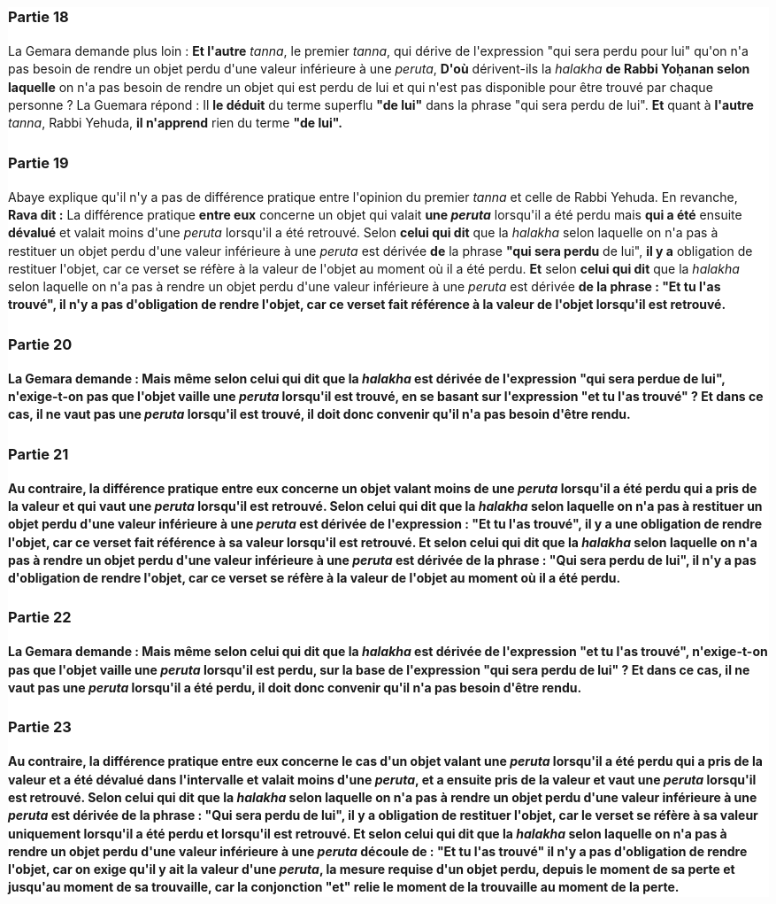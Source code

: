 ### Partie 18
La Gemara demande plus loin : <b>Et l'autre</b> <i>tanna</i>, le premier <i>tanna</i>, qui dérive de l'expression "qui sera perdu pour lui" qu'on n'a pas besoin de rendre un objet perdu d'une valeur inférieure à une <i>peruta</i>, <b>D'où</b> dérivent-ils la <i>halakha</i> <b>de Rabbi Yoḥanan selon laquelle</b> on n'a pas besoin de rendre un objet qui est perdu de lui et qui n'est pas disponible pour être trouvé par chaque personne ? La Guemara répond : Il <b>le déduit</b> du terme superflu <b>"de lui"</b> dans la phrase "qui sera perdu de lui". <b>Et</b> quant à <b>l'autre</b> <i>tanna</i>, Rabbi Yehuda, <b>il n'apprend</b> rien du terme <b>"de lui". </b>

### Partie 19
Abaye explique qu'il n'y a pas de différence pratique entre l'opinion du premier <i>tanna</i> et celle de Rabbi Yehuda. En revanche, <b>Rava dit :</b> La différence pratique <b>entre eux</b> concerne un objet qui valait <b>une <i>peruta</i></b> lorsqu'il a été perdu mais <b>qui a été</b> ensuite <b>dévalué</b> et valait moins d'une <i>peruta</i> lorsqu'il a été retrouvé. Selon <b>celui qui dit</b> que la <i>halakha</i> selon laquelle on n'a pas à restituer un objet perdu d'une valeur inférieure à une <i>peruta</i> est dérivée <b>de</b> la phrase <b>"qui sera perdu</b> de lui", <b>il y a</b> obligation de restituer l'objet, car ce verset se réfère à la valeur de l'objet au moment où il a été perdu. <b>Et</b> selon <b>celui qui dit</b> que la <i>halakha</i> selon laquelle on n'a pas à rendre un objet perdu d'une valeur inférieure à une <i>peruta</i> est dérivée <b>de la phrase : <b>"Et tu l'as trouvé", il n'y a pas</b> d'obligation de rendre l'objet, car ce verset fait référence à la valeur de l'objet lorsqu'il est retrouvé.

### Partie 20
La Gemara demande : <b>Mais</b> même <b>selon celui qui dit</b> que la <i>halakha</i> est dérivée <b>de</b> l'expression <b>"qui sera perdue</b> de lui", <b>n'exige-t-on pas</b> que l'objet vaille une <i>peruta</i> lorsqu'il est trouvé, en se basant sur l'expression <b>"et tu l'as trouvé" ? Et</b> dans ce cas, <b>il ne vaut pas</b> une <i>peruta</i> lorsqu'il est trouvé, il doit donc convenir qu'il n'a pas besoin d'être rendu.

### Partie 21
<b>Au contraire,</b> la différence pratique <b>entre eux</b> concerne un objet valant moins de <b>une <i>peruta</i></b> lorsqu'il a été perdu <b>qui a pris de la valeur</b> et qui vaut une <i>peruta</i> lorsqu'il est retrouvé. Selon <b>celui qui dit</b> que la <i>halakha</i> selon laquelle on n'a pas à restituer un objet perdu d'une valeur inférieure à une <i>peruta</i> est dérivée de l'expression : <b>"Et tu l'as trouvé", il y a</b> une obligation de rendre l'objet, car ce verset fait référence à sa valeur lorsqu'il est retrouvé. <b>Et</b> selon <b>celui qui dit</b> que la <i>halakha</i> selon laquelle on n'a pas à rendre un objet perdu d'une valeur inférieure à une <i>peruta</i> est dérivée <b>de la phrase : <b>"Qui sera perdu</b> de lui", <b>il n'y a pas</b> d'obligation de rendre l'objet, car ce verset se réfère à la valeur de l'objet au moment où il a été perdu.

### Partie 22
La Gemara demande : <b>Mais</b> même <b>selon celui qui dit</b> que la <i>halakha</i> est dérivée <b>de</b> l'expression <b>"et tu l'as trouvé", n'exige-t-on pas</b> que l'objet vaille une <i>peruta</i> lorsqu'il est perdu, sur la base de l'expression <b>"qui sera perdu</b> de lui" ? <b>Et</b> dans ce cas, <b>il ne vaut pas</b> une <i>peruta</i> lorsqu'il a été perdu, il doit donc convenir qu'il n'a pas besoin d'être rendu.

### Partie 23
<b>Au contraire,</b> la différence pratique <b>entre eux</b> concerne le cas d'un objet valant <b>une <i>peruta</i></b> lorsqu'il a été perdu <b>qui a pris de la valeur et a été dévalué</b> dans l'intervalle et valait moins d'une <i>peruta</i>, <b>et</b> a ensuite <b>pris de la valeur</b> et vaut une <i>peruta</i> lorsqu'il est retrouvé. Selon <b>celui qui dit</b> que la <i>halakha</i> selon laquelle on n'a pas à rendre un objet perdu d'une valeur inférieure à une <i>peruta</i> est dérivée de la phrase : <b>"Qui sera perdu</b> de lui", <b>il y a</b> obligation de restituer l'objet, car le verset se réfère à sa valeur uniquement lorsqu'il a été perdu et lorsqu'il est retrouvé. <b>Et</b> selon <b>celui qui dit</b> que la <i>halakha</i> selon laquelle on n'a pas à rendre un objet perdu d'une valeur inférieure à une <i>peruta</i> découle de : <b>"Et tu l'as trouvé"</b> il n'y a pas d'obligation de rendre l'objet, car <b>on exige qu'il y ait la valeur</b> d'une <i>peruta</i>, la <b>mesure</b> requise d'un <b>objet perdu, depuis le moment de</b> sa <b>perte et jusqu'au moment de</b> sa <b>trouvaille,</b> car la conjonction "et" relie le moment de la trouvaille au moment de la perte.
